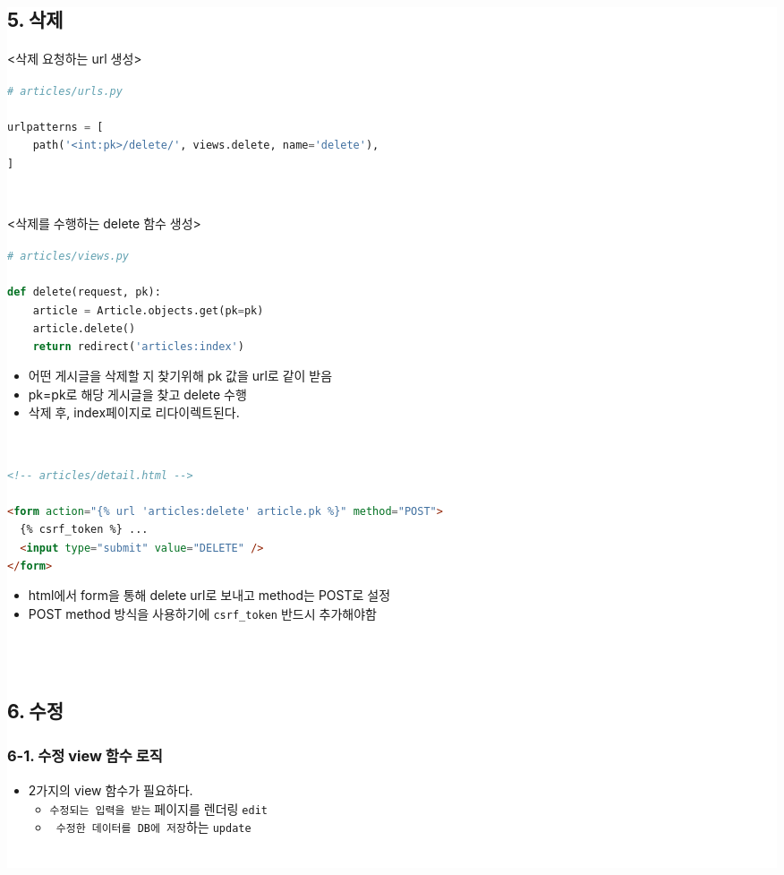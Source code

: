 ## 5. 삭제

<삭제 요청하는 url 생성>

```python
# articles/urls.py

urlpatterns = [
    path('<int:pk>/delete/', views.delete, name='delete'),
]
```

<br>

<삭제를 수행하는 delete 함수 생성>

```python
# articles/views.py

def delete(request, pk):
    article = Article.objects.get(pk=pk)
    article.delete()
    return redirect('articles:index')
```

- 어떤 게시글을 삭제할 지 찾기위해 pk 값을 url로 같이 받음
- pk=pk로 해당 게시글을 찾고 delete 수행
- 삭제 후, index페이지로 리다이렉트된다.

<br>

```html
<!-- articles/detail.html -->

<form action="{% url 'articles:delete' article.pk %}" method="POST">
  {% csrf_token %} ...
  <input type="submit" value="DELETE" />
</form>
```

- html에서 form을 통해 delete url로 보내고 method는 POST로 설정
- POST method 방식을 사용하기에 `csrf_token` 반드시 추가해야함

<br>
<br>

## 6. 수정

### 6-1. 수정 view 함수 로직

- 2가지의 view 함수가 필요하다.
    - `수정되는 입력을 받는` 페이지를 렌더링 `edit`
    - ` 수정한 데이터를 DB에 저장`하는 `update`

<br>
